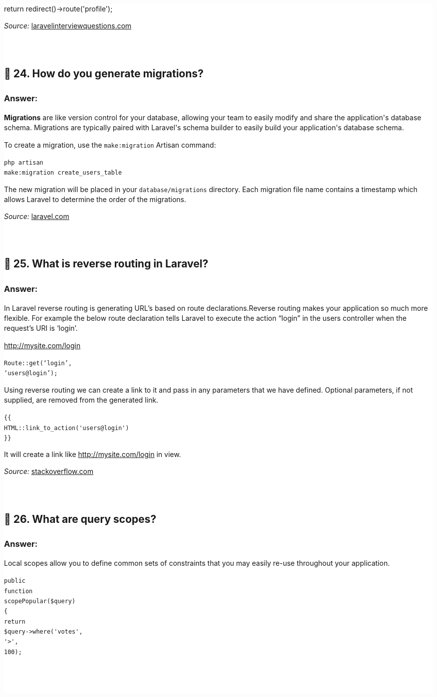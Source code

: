 <span class="token cVar">return</span> <span class="token cMod">redirect</span><span class="token cBase">(</span><span class="token cBase">)</span><span class="token cBase">-</span><span class="token cBase">&gt;</span><span class="token cMod">route</span><span class="token cBase">(</span><span class="token cString">'profile'</span><span class="token cBase">)</span><span class="token cBase">;</span></code></pre></div></div><div class="row my-2"><div><span><i>Source:</i>&nbsp;<span><a href="http://www.laravelinterviewquestions.com/laravel-interview-questions-and-answers/page/10#sthash.6MpaOmkG.dpbs" rel="noreferrer" target="_blank" title="What are named routes in Laravel? Interview Questions Source To Answer">laravelinterviewquestions.com</a></span></span>&nbsp; &nbsp;</div></div></div></div></div> <br><br></div><div data-v-5e9078c0="" class="unit"><div><h2>🔹 24. How do you generate migrations?</h2></div> <div><h3>Answer:</h3> <div class="answer"><div><div><div class="AnswerBody"><p><strong>Migrations</strong> are like version control for your database, allowing your team to easily modify and share the application's database schema. Migrations are typically paired with Laravel's schema builder to easily build your application's database schema.</p><p>To create a migration, use the <code>make:migration</code> Artisan command:</p><pre><code>php artisan make:migration create_users_table</code></pre><p>The new migration will be placed in your <code>database/migrations</code> directory. Each migration file name contains a timestamp which allows Laravel to determine the order of the migrations.</p></div></div><div class="row my-2"><div><span><i>Source:</i>&nbsp;<span><a href="https://laravel.com/docs/5.7/migrations" rel="noreferrer" target="_blank" title="How do you generate migrations? Interview Questions Source To Answer">laravel.com</a></span></span>&nbsp; &nbsp;</div></div></div></div></div> <br><br></div><div data-v-5e9078c0="" class="unit"><div><h2>🔹 25. What is reverse routing in Laravel?</h2></div> <div><h3>Answer:</h3> <div class="answer"><div><div><div class="AnswerBody"><p>In Laravel reverse routing is generating URL’s based on route declarations.Reverse routing makes your application so much more flexible. For example the below route declaration tells Laravel to execute the action “login” in the users controller when the request’s URI is ‘login’.</p><p><a href="http://mysite.com/login">http://mysite.com/login</a></p><pre><code>Route<span class="token cBase">:</span><span class="token cBase">:</span><span class="token cVar">get</span><span class="token cBase">(</span>‘login’<span class="token cBase">,</span> ‘users@login’<span class="token cBase">)</span><span class="token cBase">;</span></code></pre><p>Using reverse routing we can create a link to it and pass in any parameters that we have defined. Optional parameters, if not supplied, are removed from the generated link.</p><pre><code><span class="token cBase">{</span><span class="token cBase">{</span> <span class="token cMod">HTML</span><span class="token cBase">:</span><span class="token cBase">:</span><span class="token cMod">link_to_action</span><span class="token cBase">(</span><span class="token cString">'users@login'</span><span class="token cBase">)</span> <span class="token cBase">}</span><span class="token cBase">}</span></code></pre><p>It will create a link like <a href="http://mysite.com/login">http://mysite.com/login</a> in view.</p></div></div><div class="row my-2"><div><span><i>Source:</i>&nbsp;<span><a href="https://stackoverflow.com/questions/30287896/rollback-one-specific-migration-in-laravel" rel="noreferrer" target="_blank" title="What is reverse routing in Laravel? Interview Questions Source To Answer">stackoverflow.com</a></span></span>&nbsp; &nbsp;</div></div></div></div></div> <br><br></div><div data-v-5e9078c0="" class="unit"><div><h2>🔹 26. What are query scopes?</h2></div> <div><h3>Answer:</h3> <div class="answer"><div><div><div class="AnswerBody"><p>Local scopes allow you to define common sets of constraints that you may easily re-use throughout your application. </p><pre><code><span class="token cVar">public</span> <span class="token cVar">function</span> <span class="token cMod">scopePopular</span><span class="token cBase">(</span><span class="token parameter">$query</span><span class="token cBase">)</span>
<span class="token cBase">{</span>
    <span class="token cVar">return</span> $query<span class="token cBase">-</span><span class="token cBase">&gt;</span><span class="token cMod">where</span><span class="token cBase">(</span><span class="token cString">'votes'</span><span class="token cBase">,</span> <span class="token cString">'&gt;'</span><span class="token cBase">,</span> <span class="token cNum">100</span><span class="token cBase">)</span><span class="token cBase">;</span>